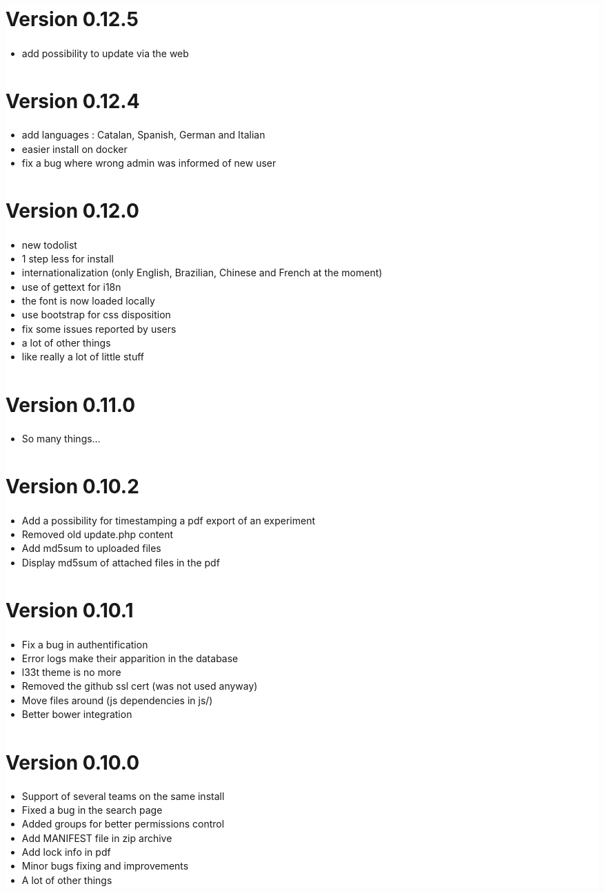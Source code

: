# Version 0.12.5
* add possibility to update via the web

# Version 0.12.4
* add languages : Catalan, Spanish, German and Italian
* easier install on docker
* fix a bug where wrong admin was informed of new user

# Version 0.12.0
* new todolist
* 1 step less for install
* internationalization (only English, Brazilian, Chinese and French at the moment)
* use of gettext for i18n
* the font is now loaded locally
* use bootstrap for css disposition
* fix some issues reported by users
* a lot of other things
* like really a lot of little stuff

# Version 0.11.0
* So many things…

# Version 0.10.2
* Add a possibility for timestamping a pdf export of an experiment
* Removed old update.php content
* Add md5sum to uploaded files
* Display md5sum of attached files in the pdf

# Version 0.10.1
* Fix a bug in authentification
* Error logs make their apparition in the database
* l33t theme is no more
* Removed the github ssl cert (was not used anyway)
* Move files around (js dependencies in js/)
* Better bower integration


# Version 0.10.0
* Support of several teams on the same install
* Fixed a bug in the search page
* Added groups for better permissions control
* Add MANIFEST file in zip archive
* Add lock info in pdf
* Minor bugs fixing and improvements
* A lot of other things
